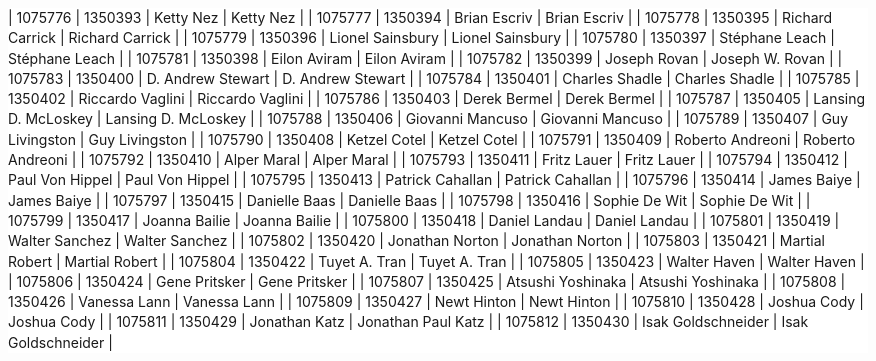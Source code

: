 | 1075776 | 1350393 | Ketty Nez | Ketty Nez |
| 1075777 | 1350394 | Brian Escriv | Brian Escriv |
| 1075778 | 1350395 | Richard Carrick | Richard Carrick |
| 1075779 | 1350396 | Lionel Sainsbury | Lionel Sainsbury |
| 1075780 | 1350397 | Stéphane Leach | Stéphane Leach |
| 1075781 | 1350398 | Eilon Aviram | Eilon Aviram |
| 1075782 | 1350399 | Joseph Rovan | Joseph W. Rovan |
| 1075783 | 1350400 | D. Andrew Stewart | D. Andrew Stewart |
| 1075784 | 1350401 | Charles Shadle | Charles Shadle |
| 1075785 | 1350402 | Riccardo Vaglini | Riccardo Vaglini |
| 1075786 | 1350403 | Derek Bermel | Derek Bermel |
| 1075787 | 1350405 | Lansing D. McLoskey | Lansing D. McLoskey |
| 1075788 | 1350406 | Giovanni Mancuso | Giovanni Mancuso |
| 1075789 | 1350407 | Guy Livingston | Guy Livingston |
| 1075790 | 1350408 | Ketzel Cotel | Ketzel Cotel |
| 1075791 | 1350409 | Roberto Andreoni | Roberto Andreoni |
| 1075792 | 1350410 | Alper Maral | Alper Maral |
| 1075793 | 1350411 | Fritz Lauer | Fritz Lauer |
| 1075794 | 1350412 | Paul Von Hippel | Paul Von Hippel |
| 1075795 | 1350413 | Patrick Cahallan | Patrick Cahallan |
| 1075796 | 1350414 | James Baiye | James Baiye |
| 1075797 | 1350415 | Danielle Baas | Danielle Baas |
| 1075798 | 1350416 | Sophie De Wit | Sophie De Wit |
| 1075799 | 1350417 | Joanna Bailie | Joanna Bailie |
| 1075800 | 1350418 | Daniel Landau | Daniel Landau |
| 1075801 | 1350419 | Walter Sanchez | Walter Sanchez |
| 1075802 | 1350420 | Jonathan Norton | Jonathan Norton |
| 1075803 | 1350421 | Martial Robert | Martial Robert |
| 1075804 | 1350422 | Tuyet A. Tran | Tuyet A. Tran |
| 1075805 | 1350423 | Walter Haven | Walter Haven |
| 1075806 | 1350424 | Gene Pritsker | Gene Pritsker |
| 1075807 | 1350425 | Atsushi Yoshinaka | Atsushi Yoshinaka |
| 1075808 | 1350426 | Vanessa Lann | Vanessa Lann |
| 1075809 | 1350427 | Newt Hinton | Newt Hinton |
| 1075810 | 1350428 | Joshua Cody | Joshua Cody |
| 1075811 | 1350429 | Jonathan Katz | Jonathan Paul Katz |
| 1075812 | 1350430 | Isak Goldschneider | Isak Goldschneider |